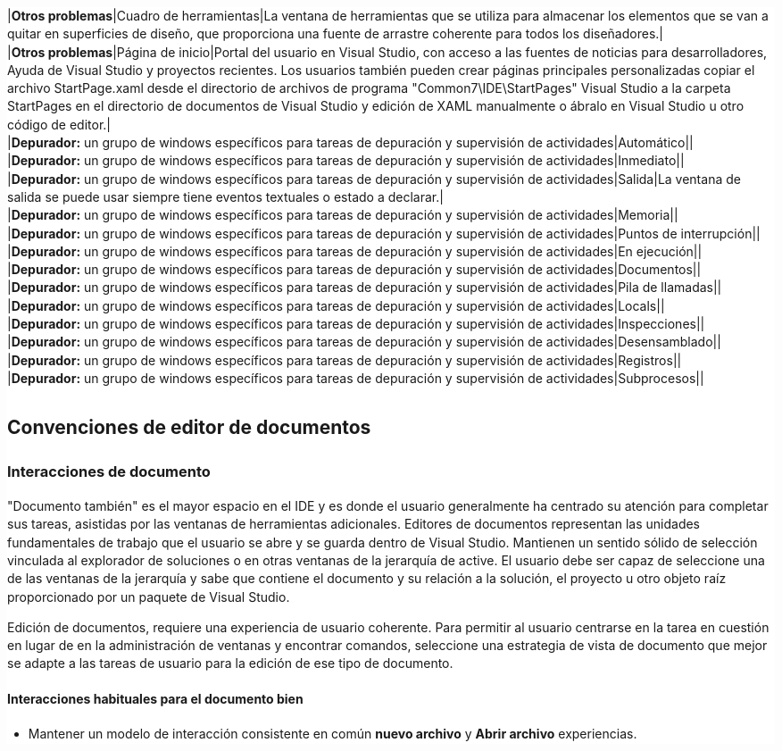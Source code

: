 |**Otros problemas**|Cuadro de herramientas|La ventana de herramientas que se utiliza para almacenar los elementos que se van a quitar en superficies de diseño, que proporciona una fuente de arrastre coherente para todos los diseñadores.|  
|**Otros problemas**|Página de inicio|Portal del usuario en Visual Studio, con acceso a las fuentes de noticias para desarrolladores, Ayuda de Visual Studio y proyectos recientes. Los usuarios también pueden crear páginas principales personalizadas copiar el archivo StartPage.xaml desde el directorio de archivos de programa "Common7\IDE\StartPages\" Visual Studio a la carpeta StartPages en el directorio de documentos de Visual Studio y edición de XAML manualmente o ábralo en Visual Studio u otro código de editor.|  
|**Depurador:** un grupo de windows específicos para tareas de depuración y supervisión de actividades|Automático||  
|**Depurador:** un grupo de windows específicos para tareas de depuración y supervisión de actividades|Inmediato||  
|**Depurador:** un grupo de windows específicos para tareas de depuración y supervisión de actividades|Salida|La ventana de salida se puede usar siempre tiene eventos textuales o estado a declarar.|  
|**Depurador:** un grupo de windows específicos para tareas de depuración y supervisión de actividades|Memoria||  
|**Depurador:** un grupo de windows específicos para tareas de depuración y supervisión de actividades|Puntos de interrupción||  
|**Depurador:** un grupo de windows específicos para tareas de depuración y supervisión de actividades|En ejecución||  
|**Depurador:** un grupo de windows específicos para tareas de depuración y supervisión de actividades|Documentos||  
|**Depurador:** un grupo de windows específicos para tareas de depuración y supervisión de actividades|Pila de llamadas||  
|**Depurador:** un grupo de windows específicos para tareas de depuración y supervisión de actividades|Locals||  
|**Depurador:** un grupo de windows específicos para tareas de depuración y supervisión de actividades|Inspecciones||  
|**Depurador:** un grupo de windows específicos para tareas de depuración y supervisión de actividades|Desensamblado||  
|**Depurador:** un grupo de windows específicos para tareas de depuración y supervisión de actividades|Registros||  
|**Depurador:** un grupo de windows específicos para tareas de depuración y supervisión de actividades|Subprocesos||  
  
##  <a name="a-namebkmkdocumenteditorconventionsa-document-editor-conventions"></a><a name="BKMK_DocumentEditorConventions"></a> Convenciones de editor de documentos  
  
### <a name="document-interactions"></a>Interacciones de documento  
 "Documento también" es el mayor espacio en el IDE y es donde el usuario generalmente ha centrado su atención para completar sus tareas, asistidas por las ventanas de herramientas adicionales. Editores de documentos representan las unidades fundamentales de trabajo que el usuario se abre y se guarda dentro de Visual Studio. Mantienen un sentido sólido de selección vinculada al explorador de soluciones o en otras ventanas de la jerarquía de active. El usuario debe ser capaz de seleccione una de las ventanas de la jerarquía y sabe que contiene el documento y su relación a la solución, el proyecto u otro objeto raíz proporcionado por un paquete de Visual Studio.  
  
 Edición de documentos, requiere una experiencia de usuario coherente. Para permitir al usuario centrarse en la tarea en cuestión en lugar de en la administración de ventanas y encontrar comandos, seleccione una estrategia de vista de documento que mejor se adapte a las tareas de usuario para la edición de ese tipo de documento.  
  
#### <a name="common-interactions-for-the-document-well"></a>Interacciones habituales para el documento bien  
  
-   Mantener un modelo de interacción consistente en común **nuevo archivo** y **Abrir archivo** experiencias.  
  
